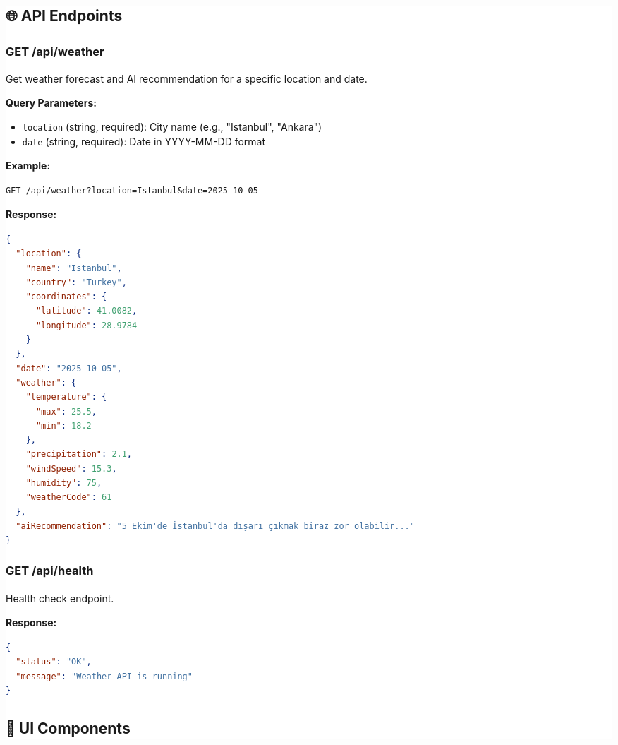 ## 🌐 API Endpoints

### GET /api/weather
Get weather forecast and AI recommendation for a specific location and date.

**Query Parameters:**
- `location` (string, required): City name (e.g., "Istanbul", "Ankara")
- `date` (string, required): Date in YYYY-MM-DD format

**Example:**
```
GET /api/weather?location=Istanbul&date=2025-10-05
```

**Response:**
```json
{
  "location": {
    "name": "Istanbul",
    "country": "Turkey",
    "coordinates": {
      "latitude": 41.0082,
      "longitude": 28.9784
    }
  },
  "date": "2025-10-05",
  "weather": {
    "temperature": {
      "max": 25.5,
      "min": 18.2
    },
    "precipitation": 2.1,
    "windSpeed": 15.3,
    "humidity": 75,
    "weatherCode": 61
  },
  "aiRecommendation": "5 Ekim'de İstanbul'da dışarı çıkmak biraz zor olabilir..."
}
```

### GET /api/health
Health check endpoint.

**Response:**
```json
{
  "status": "OK",
  "message": "Weather API is running"
}
```

## 🎨 UI Components

